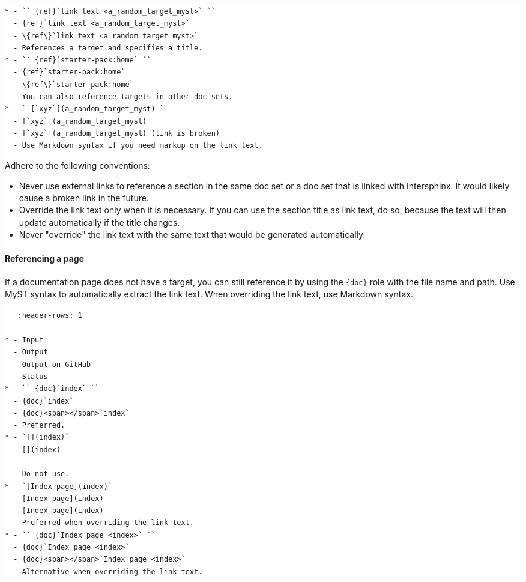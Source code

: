 ```{list-table}
* - `` {ref}`link text <a_random_target_myst>` ``
  - {ref}`link text <a_random_target_myst>`
  - \{ref\}`link text <a_random_target_myst>`
  - References a target and specifies a title.
* - `` {ref}`starter-pack:home` ``
  - {ref}`starter-pack:home`
  - \{ref\}`starter-pack:home`
  - You can also reference targets in other doc sets.
* - ``[`xyz`](a_random_target_myst)``
  - [`xyz`](a_random_target_myst)
  - [`xyz`](a_random_target_myst) (link is broken)
  - Use Markdown syntax if you need markup on the link text.
```

Adhere to the following conventions:

- Never use external links to reference a section in the same doc set or a doc set that is linked with Intersphinx. It would likely cause a broken link in the future.
- Override the link text only when it is necessary. If you can use the section title as link text, do so, because the text will then update automatically if the title changes.
- Never "override" the link text with the same text that would be generated automatically.

#### Referencing a page

If a documentation page does not have a target, you can still reference it by using the `{doc}` role with the file name and path.
Use MyST syntax to automatically extract the link text. When overriding the link text, use Markdown syntax.

```{list-table}
   :header-rows: 1

* - Input
  - Output
  - Output on GitHub
  - Status
* - `` {doc}`index` ``
  - {doc}`index`
  - {doc}<span></span>`index`
  - Preferred.
* - `[](index)`
  - [](index)
  -
  - Do not use.
* - `[Index page](index)`
  - [Index page](index)
  - [Index page](index)
  - Preferred when overriding the link text.
* - `` {doc}`Index page <index>` ``
  - {doc}`Index page <index>`
  - {doc}<span></span>`Index page <index>`
  - Alternative when overriding the link text.

```
